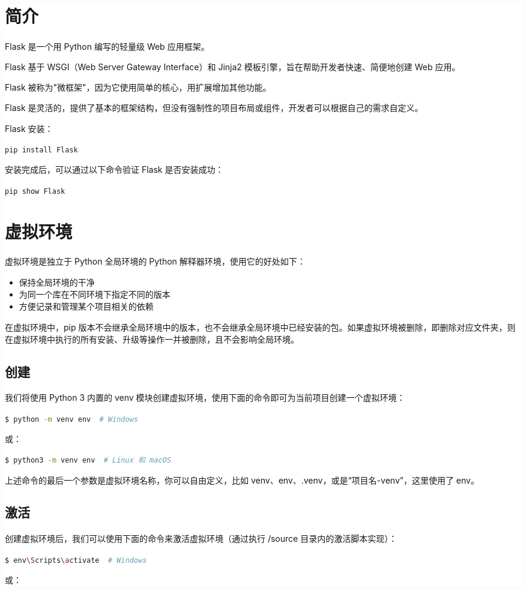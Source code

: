 # 简介

Flask 是一个用 Python 编写的轻量级 Web 应用框架。

Flask 基于 WSGI（Web Server Gateway Interface）和 Jinja2 模板引擎，旨在帮助开发者快速、简便地创建 Web 应用。

Flask 被称为"微框架"，因为它使用简单的核心，用扩展增加其他功能。

Flask 是灵活的，提供了基本的框架结构，但没有强制性的项目布局或组件，开发者可以根据自己的需求自定义。

Flask 安装：

```bash
pip install Flask
```

安装完成后，可以通过以下命令验证 Flask 是否安装成功：

```bash
pip show Flask
```

# 虚拟环境

虚拟环境是独立于 Python 全局环境的 Python 解释器环境，使用它的好处如下：

- 保持全局环境的干净
- 为同一个库在不同环境下指定不同的版本
- 方便记录和管理某个项目相关的依赖

在虚拟环境中，pip 版本不会继承全局环境中的版本，也不会继承全局环境中已经安装的包。如果虚拟环境被删除，即删除对应文件夹，则在虚拟环境中执行的所有安装、升级等操作一并被删除，且不会影响全局环境。

## 创建

我们将使用 Python 3 内置的 venv 模块创建虚拟环境，使用下面的命令即可为当前项目创建一个虚拟环境：

```bash
$ python -m venv env  # Windows
```

或：

```bash
$ python3 -m venv env  # Linux 和 macOS
```

上述命令的最后一个参数是虚拟环境名称，你可以自由定义，比如 venv、env、.venv，或是“项目名-venv”，这里使用了 env。

## 激活

创建虚拟环境后，我们可以使用下面的命令来激活虚拟环境（通过执行 /source 目录内的激活脚本实现）：

```bash
$ env\Scripts\activate  # Windows
```

或：
